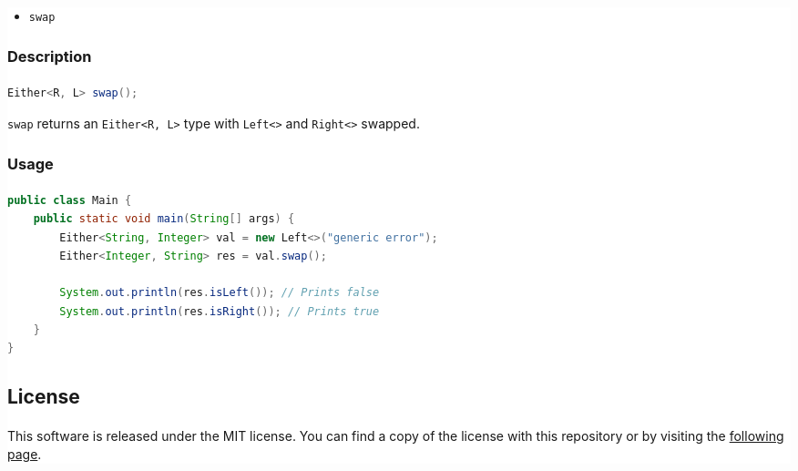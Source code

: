 - `swap`

### Description
```java
Either<R, L> swap();
```

`swap` returns an `Either<R, L>` type with `Left<>` and `Right<>` swapped.

### Usage
```java
public class Main {
    public static void main(String[] args) {
        Either<String, Integer> val = new Left<>("generic error");
        Either<Integer, String> res = val.swap();

        System.out.println(res.isLeft()); // Prints false
        System.out.println(res.isRight()); // Prints true
    }
}
```

## License
This software is released under the MIT license. 
You can find a copy of the license with this repository or by visiting 
the [following page](https://choosealicense.com/licenses/mit/).
